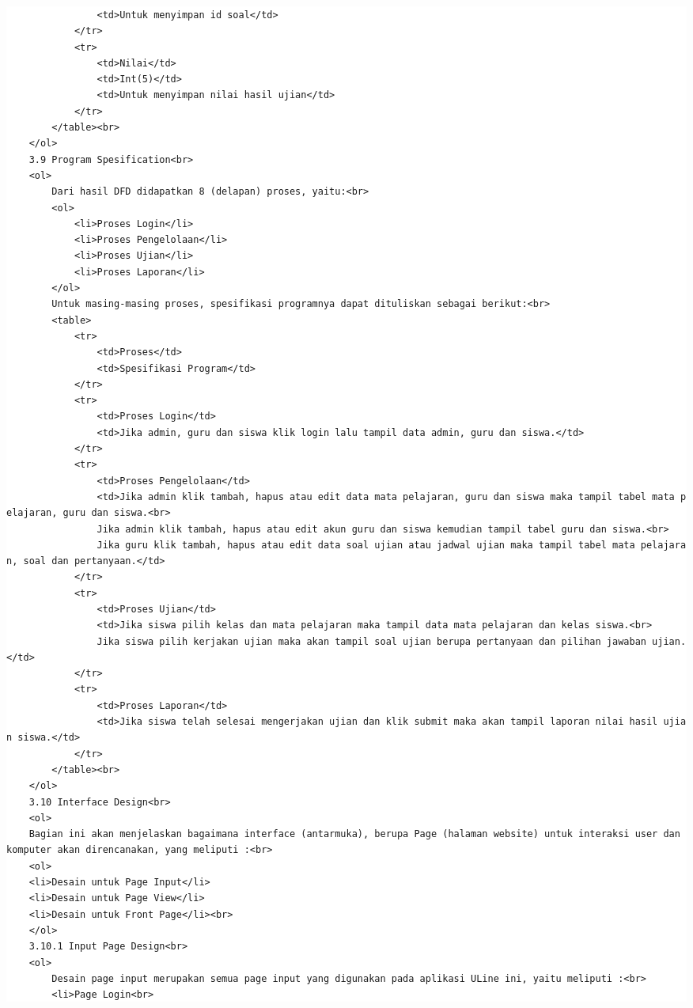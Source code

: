 					<td>Untuk menyimpan id soal</td>
				</tr>
				<tr>
					<td>Nilai</td>
					<td>Int(5)</td>
					<td>Untuk menyimpan nilai hasil ujian</td>
				</tr>
			</table><br>
		</ol>
		3.9	Program Spesification<br>
		<ol>
			Dari hasil DFD didapatkan 8 (delapan) proses, yaitu:<br>
			<ol>
				<li>Proses Login</li>
				<li>Proses Pengelolaan</li>
				<li>Proses Ujian</li>
				<li>Proses Laporan</li>
			</ol>
			Untuk masing-masing proses, spesifikasi programnya dapat dituliskan sebagai berikut:<br>
			<table>
				<tr>
					<td>Proses</td>
					<td>Spesifikasi Program</td>
				</tr>
				<tr>
					<td>Proses Login</td>
					<td>Jika admin, guru dan siswa klik login lalu tampil data admin, guru dan siswa.</td>
				</tr>
				<tr>
					<td>Proses Pengelolaan</td>
					<td>Jika admin klik tambah, hapus atau edit data mata pelajaran, guru dan siswa maka tampil tabel mata pelajaran, guru dan siswa.<br>
					Jika admin klik tambah, hapus atau edit akun guru dan siswa kemudian tampil tabel guru dan siswa.<br>
					Jika guru klik tambah, hapus atau edit data soal ujian atau jadwal ujian maka tampil tabel mata pelajaran, soal dan pertanyaan.</td>
				</tr>
				<tr>
					<td>Proses Ujian</td>
					<td>Jika siswa pilih kelas dan mata pelajaran maka tampil data mata pelajaran dan kelas siswa.<br>
					Jika siswa pilih kerjakan ujian maka akan tampil soal ujian berupa pertanyaan dan pilihan jawaban ujian.</td>
				</tr>
				<tr>
					<td>Proses Laporan</td>
					<td>Jika siswa telah selesai mengerjakan ujian dan klik submit maka akan tampil laporan nilai hasil ujian siswa.</td>
				</tr>
			</table><br>
		</ol>
		3.10 Interface Design<br>
		<ol>
		Bagian ini akan menjelaskan bagaimana interface (antarmuka), berupa Page (halaman website) untuk interaksi user dan komputer akan direncanakan, yang meliputi :<br>
		<ol>
		<li>Desain untuk Page Input</li>
		<li>Desain untuk Page View</li>
		<li>Desain untuk Front Page</li><br>
		</ol>
		3.10.1 Input Page Design<br>
		<ol>
			Desain page input merupakan semua page input yang digunakan pada aplikasi ULine ini, yaitu meliputi :<br>
			<li>Page Login<br>